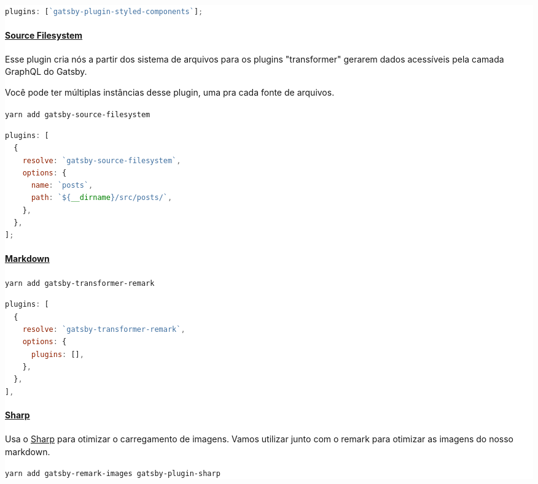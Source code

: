 ```javascript
plugins: [`gatsby-plugin-styled-components`];
```

#### [Source Filesystem](https://www.gatsbyjs.org/packages/gatsby-source-filesystem)

Esse plugin cria nós a partir dos sistema de arquivos para
os plugins "transformer" gerarem dados acessíveis pela
camada GraphQL do Gatsby.

Você pode ter múltiplas instâncias desse plugin, uma pra
cada fonte de arquivos.

```bash
yarn add gatsby-source-filesystem
```

```javascript
plugins: [
  {
    resolve: `gatsby-source-filesystem`,
    options: {
      name: `posts`,
      path: `${__dirname}/src/posts/`,
    },
  },
];
```

#### [Markdown](https://www.gatsbyjs.org/packages/gatsby-transformer-remark/)

```bash
yarn add gatsby-transformer-remark
```

```javascript
plugins: [
  {
    resolve: `gatsby-transformer-remark`,
    options: {
      plugins: [],
    },
  },
],
```

#### [Sharp](https://www.gatsbyjs.org/packages/gatsby-plugin-sharp/)

Usa o [Sharp](https://github.com/lovell/sharp) para otimizar
o carregamento de imagens. Vamos utilizar junto com o remark
para otimizar as imagens do nosso markdown.

```bash
yarn add gatsby-remark-images gatsby-plugin-sharp
```

